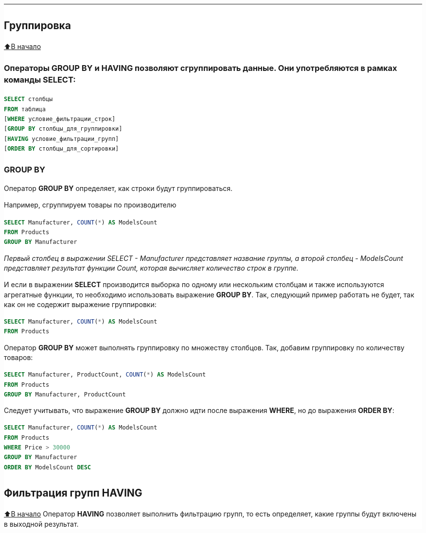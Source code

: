 ----------------------------------------------------------

## Группировка
[:arrow_up:В начало](#Основные-тезисы)
### Операторы GROUP BY и HAVING позволяют сгруппировать данные. Они употребляются в рамках команды SELECT:
```sql
SELECT столбцы
FROM таблица
[WHERE условие_фильтрации_строк]
[GROUP BY столбцы_для_группировки]
[HAVING условие_фильтрации_групп]
[ORDER BY столбцы_для_сортировки]
```

### GROUP BY
Оператор **GROUP BY** определяет, как строки будут группироваться.

Например, сгруппируем товары по производителю
```sql
SELECT Manufacturer, COUNT(*) AS ModelsCount
FROM Products
GROUP BY Manufacturer
```
_Первый столбец в выражении SELECT - Manufacturer представляет название группы, а второй столбец - ModelsCount представляет результат функции Count, которая вычисляет количество строк в группе._

И если в выражении **SELECT** производится выборка по одному или нескольким столбцам и также используются агрегатные функции, то необходимо использовать выражение **GROUP BY**. Так, следующий пример работать не будет, так как он не содержит выражение группировки:
```sql
SELECT Manufacturer, COUNT(*) AS ModelsCount
FROM Products
```

Оператор **GROUP BY** может выполнять группировку по множеству столбцов. Так, добавим группировку по количеству товаров:
```sql
SELECT Manufacturer, ProductCount, COUNT(*) AS ModelsCount
FROM Products
GROUP BY Manufacturer, ProductCount
```

Следует учитывать, что выражение **GROUP BY** должно идти после выражения **WHERE**, но до выражения **ORDER BY**:
```sql
SELECT Manufacturer, COUNT(*) AS ModelsCount
FROM Products
WHERE Price > 30000
GROUP BY Manufacturer
ORDER BY ModelsCount DESC
```

## Фильтрация групп HAVING
[:arrow_up:В начало](#Основные-тезисы)
Оператор **HAVING** позволяет выполнить фильтрацию групп, то есть определяет, какие группы будут включены в выходной результат.
